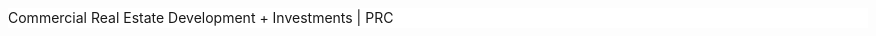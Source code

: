 Commercial Real Estate Development + Investments | PRC


























































































